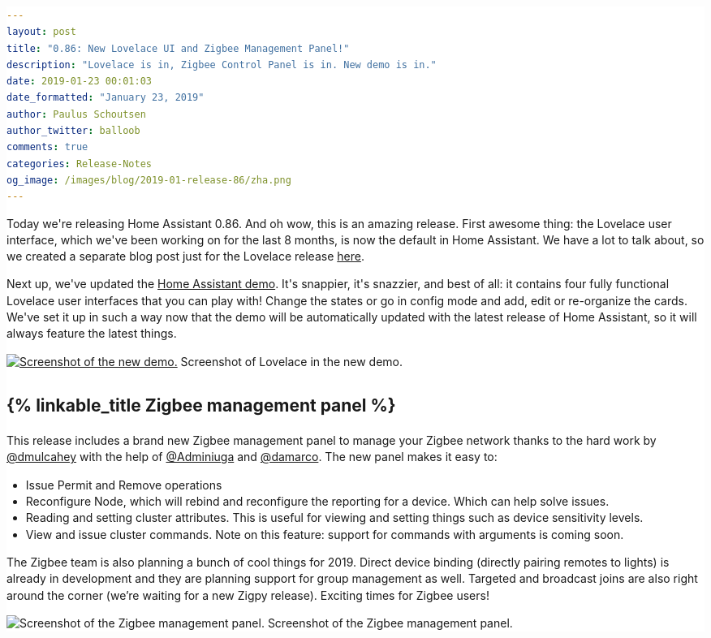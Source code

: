```yaml
---
layout: post
title: "0.86: New Lovelace UI and Zigbee Management Panel!"
description: "Lovelace is in, Zigbee Control Panel is in. New demo is in."
date: 2019-01-23 00:01:03
date_formatted: "January 23, 2019"
author: Paulus Schoutsen
author_twitter: balloob
comments: true
categories: Release-Notes
og_image: /images/blog/2019-01-release-86/zha.png
---
```


Today we're releasing Home Assistant 0.86. And oh wow, this is an amazing release. First awesome thing: the Lovelace user interface, which we've been working on for the last 8 months, is now the default in Home Assistant. We have a lot to talk about, so we created a separate blog post just for the Lovelace release [here](/blog/2019/01/23/lovelace-released/).

Next up, we've updated the [Home Assistant demo](https://demo.home-assistant.io). It's snappier, it's snazzier, and best of all: it contains four fully functional Lovelace user interfaces that you can play with! Change the states or go in config mode and add, edit or re-organize the cards. We've set it up in such a way now that the demo will be automatically updated with the latest release of Home Assistant, so it will always feature the latest things.

<p class='img'>
  <a href="https://demo.home-assistant.io"><img src='/images/blog/2019-01-release-86/demo.png' alt='Screenshot of the new demo.'></a>
  Screenshot of Lovelace in the new demo.
</p>

## {% linkable_title Zigbee management panel %}

This release includes a brand new Zigbee management panel to manage your Zigbee network thanks to the hard work by [@dmulcahey] with the help of [@Adminiuga] and [@damarco]. The new panel makes it easy to:

 - Issue Permit and Remove operations
 - Reconfigure Node, which will rebind and reconfigure the reporting for a device. Which can help solve issues.
 - Reading and setting cluster attributes. This is useful for viewing and setting things such as device sensitivity levels.
 - View and issue cluster commands. Note on this feature: support for commands with arguments is coming soon.

The Zigbee team is also planning a bunch of cool things for 2019. Direct device binding (directly pairing remotes to lights) is already in development and they are planning support for group management as well. Targeted and broadcast joins are also right around the corner (we’re waiting for a new Zigpy release). Exciting times for Zigbee users!

<p class='img'>
  <img src='/images/blog/2019-01-release-86/zha.png' alt='Screenshot of the Zigbee management panel.'>
  Screenshot of the Zigbee management panel.
</p>


[#20351]: https://github.com/home-assistant/home-assistant/pull/20351
[#20362]: https://github.com/home-assistant/home-assistant/pull/20362
[#20365]: https://github.com/home-assistant/home-assistant/pull/20365
[#20367]: https://github.com/home-assistant/home-assistant/pull/20367
[#20368]: https://github.com/home-assistant/home-assistant/pull/20368
[@balloob]: https://github.com/balloob
[@dgomes]: https://github.com/dgomes
[@eliseomartelli]: https://github.com/eliseomartelli
[@fronzbot]: https://github.com/fronzbot
[blink docs]: /components/blink/
[sensor.gtt docs]: /components/sensor.gtt/
[#20394]: https://github.com/home-assistant/home-assistant/pull/20394
[#20399]: https://github.com/home-assistant/home-assistant/pull/20399
[@balloob]: https://github.com/balloob
[@starkillerOG]: https://github.com/starkillerOG
[hue docs]: /components/hue/
[#20455]: https://github.com/home-assistant/home-assistant/pull/20455
[#20478]: https://github.com/home-assistant/home-assistant/pull/20478
[@balloob]: https://github.com/balloob
[@starkillerOG]: https://github.com/starkillerOG
[hue docs]: /components/hue/
[#20432]: https://github.com/home-assistant/home-assistant/pull/20432
[#20518]: https://github.com/home-assistant/home-assistant/pull/20518
[#20530]: https://github.com/home-assistant/home-assistant/pull/20530
[@fredrike]: https://github.com/fredrike
[@kennedyshead]: https://github.com/kennedyshead
[@starkillerOG]: https://github.com/starkillerOG
[asuswrt docs]: /components/asuswrt/
[tellduslive docs]: /components/tellduslive/
[#17548]: https://github.com/home-assistant/home-assistant/pull/17548
[#17596]: https://github.com/home-assistant/home-assistant/pull/17596
[#18334]: https://github.com/home-assistant/home-assistant/pull/18334
[#18730]: https://github.com/home-assistant/home-assistant/pull/18730
[#18891]: https://github.com/home-assistant/home-assistant/pull/18891
[#18918]: https://github.com/home-assistant/home-assistant/pull/18918
[#18951]: https://github.com/home-assistant/home-assistant/pull/18951
[#18996]: https://github.com/home-assistant/home-assistant/pull/18996
[#19262]: https://github.com/home-assistant/home-assistant/pull/19262
[#19278]: https://github.com/home-assistant/home-assistant/pull/19278
[#19288]: https://github.com/home-assistant/home-assistant/pull/19288
[#19395]: https://github.com/home-assistant/home-assistant/pull/19395
[#19454]: https://github.com/home-assistant/home-assistant/pull/19454
[#19457]: https://github.com/home-assistant/home-assistant/pull/19457
[#19462]: https://github.com/home-assistant/home-assistant/pull/19462
[#19468]: https://github.com/home-assistant/home-assistant/pull/19468
[#19478]: https://github.com/home-assistant/home-assistant/pull/19478
[#19479]: https://github.com/home-assistant/home-assistant/pull/19479
[#19571]: https://github.com/home-assistant/home-assistant/pull/19571
[#19612]: https://github.com/home-assistant/home-assistant/pull/19612
[#19625]: https://github.com/home-assistant/home-assistant/pull/19625
[#19631]: https://github.com/home-assistant/home-assistant/pull/19631
[#19649]: https://github.com/home-assistant/home-assistant/pull/19649
[#19664]: https://github.com/home-assistant/home-assistant/pull/19664
[#19704]: https://github.com/home-assistant/home-assistant/pull/19704
[#19705]: https://github.com/home-assistant/home-assistant/pull/19705
[#19717]: https://github.com/home-assistant/home-assistant/pull/19717
[#19721]: https://github.com/home-assistant/home-assistant/pull/19721
[#19722]: https://github.com/home-assistant/home-assistant/pull/19722
[#19723]: https://github.com/home-assistant/home-assistant/pull/19723
[#19739]: https://github.com/home-assistant/home-assistant/pull/19739
[#19741]: https://github.com/home-assistant/home-assistant/pull/19741
[#19742]: https://github.com/home-assistant/home-assistant/pull/19742
[#19743]: https://github.com/home-assistant/home-assistant/pull/19743
[#19745]: https://github.com/home-assistant/home-assistant/pull/19745
[#19746]: https://github.com/home-assistant/home-assistant/pull/19746
[#19753]: https://github.com/home-assistant/home-assistant/pull/19753
[#19780]: https://github.com/home-assistant/home-assistant/pull/19780
[#19782]: https://github.com/home-assistant/home-assistant/pull/19782
[#19783]: https://github.com/home-assistant/home-assistant/pull/19783
[#19784]: https://github.com/home-assistant/home-assistant/pull/19784
[#19788]: https://github.com/home-assistant/home-assistant/pull/19788
[#19792]: https://github.com/home-assistant/home-assistant/pull/19792
[#19799]: https://github.com/home-assistant/home-assistant/pull/19799
[#19804]: https://github.com/home-assistant/home-assistant/pull/19804
[#19805]: https://github.com/home-assistant/home-assistant/pull/19805
[#19816]: https://github.com/home-assistant/home-assistant/pull/19816
[#19818]: https://github.com/home-assistant/home-assistant/pull/19818
[#19825]: https://github.com/home-assistant/home-assistant/pull/19825
[#19831]: https://github.com/home-assistant/home-assistant/pull/19831
[#19840]: https://github.com/home-assistant/home-assistant/pull/19840
[#19841]: https://github.com/home-assistant/home-assistant/pull/19841
[#19843]: https://github.com/home-assistant/home-assistant/pull/19843
[#19847]: https://github.com/home-assistant/home-assistant/pull/19847
[#19851]: https://github.com/home-assistant/home-assistant/pull/19851
[#19852]: https://github.com/home-assistant/home-assistant/pull/19852
[#19854]: https://github.com/home-assistant/home-assistant/pull/19854
[#19856]: https://github.com/home-assistant/home-assistant/pull/19856
[#19857]: https://github.com/home-assistant/home-assistant/pull/19857
[#19863]: https://github.com/home-assistant/home-assistant/pull/19863
[#19865]: https://github.com/home-assistant/home-assistant/pull/19865
[#19866]: https://github.com/home-assistant/home-assistant/pull/19866
[#19867]: https://github.com/home-assistant/home-assistant/pull/19867
[#19872]: https://github.com/home-assistant/home-assistant/pull/19872
[#19877]: https://github.com/home-assistant/home-assistant/pull/19877
[#19879]: https://github.com/home-assistant/home-assistant/pull/19879
[#19880]: https://github.com/home-assistant/home-assistant/pull/19880
[#19882]: https://github.com/home-assistant/home-assistant/pull/19882
[#19886]: https://github.com/home-assistant/home-assistant/pull/19886
[#19891]: https://github.com/home-assistant/home-assistant/pull/19891
[#19892]: https://github.com/home-assistant/home-assistant/pull/19892
[#19895]: https://github.com/home-assistant/home-assistant/pull/19895
[#19899]: https://github.com/home-assistant/home-assistant/pull/19899
[#19910]: https://github.com/home-assistant/home-assistant/pull/19910
[#19912]: https://github.com/home-assistant/home-assistant/pull/19912
[#19914]: https://github.com/home-assistant/home-assistant/pull/19914
[#19915]: https://github.com/home-assistant/home-assistant/pull/19915
[#19927]: https://github.com/home-assistant/home-assistant/pull/19927
[#19928]: https://github.com/home-assistant/home-assistant/pull/19928
[#19935]: https://github.com/home-assistant/home-assistant/pull/19935
[#19938]: https://github.com/home-assistant/home-assistant/pull/19938
[#19943]: https://github.com/home-assistant/home-assistant/pull/19943
[#19944]: https://github.com/home-assistant/home-assistant/pull/19944
[#19948]: https://github.com/home-assistant/home-assistant/pull/19948
[#19949]: https://github.com/home-assistant/home-assistant/pull/19949
[#19952]: https://github.com/home-assistant/home-assistant/pull/19952
[#19955]: https://github.com/home-assistant/home-assistant/pull/19955
[#19956]: https://github.com/home-assistant/home-assistant/pull/19956
[#19957]: https://github.com/home-assistant/home-assistant/pull/19957
[#19958]: https://github.com/home-assistant/home-assistant/pull/19958
[#19960]: https://github.com/home-assistant/home-assistant/pull/19960
[#19961]: https://github.com/home-assistant/home-assistant/pull/19961
[#19962]: https://github.com/home-assistant/home-assistant/pull/19962
[#19964]: https://github.com/home-assistant/home-assistant/pull/19964
[#19965]: https://github.com/home-assistant/home-assistant/pull/19965
[#19972]: https://github.com/home-assistant/home-assistant/pull/19972
[#19977]: https://github.com/home-assistant/home-assistant/pull/19977
[#19979]: https://github.com/home-assistant/home-assistant/pull/19979
[#19980]: https://github.com/home-assistant/home-assistant/pull/19980
[#19987]: https://github.com/home-assistant/home-assistant/pull/19987
[#19988]: https://github.com/home-assistant/home-assistant/pull/19988
[#19989]: https://github.com/home-assistant/home-assistant/pull/19989
[#19991]: https://github.com/home-assistant/home-assistant/pull/19991
[#19994]: https://github.com/home-assistant/home-assistant/pull/19994
[#20011]: https://github.com/home-assistant/home-assistant/pull/20011
[#20013]: https://github.com/home-assistant/home-assistant/pull/20013
[#20016]: https://github.com/home-assistant/home-assistant/pull/20016
[#20019]: https://github.com/home-assistant/home-assistant/pull/20019
[#20020]: https://github.com/home-assistant/home-assistant/pull/20020
[#20021]: https://github.com/home-assistant/home-assistant/pull/20021
[#20023]: https://github.com/home-assistant/home-assistant/pull/20023
[#20024]: https://github.com/home-assistant/home-assistant/pull/20024
[#20031]: https://github.com/home-assistant/home-assistant/pull/20031
[#20033]: https://github.com/home-assistant/home-assistant/pull/20033
[#20037]: https://github.com/home-assistant/home-assistant/pull/20037
[#20042]: https://github.com/home-assistant/home-assistant/pull/20042
[#20043]: https://github.com/home-assistant/home-assistant/pull/20043
[#20044]: https://github.com/home-assistant/home-assistant/pull/20044
[#20050]: https://github.com/home-assistant/home-assistant/pull/20050
[#20051]: https://github.com/home-assistant/home-assistant/pull/20051
[#20055]: https://github.com/home-assistant/home-assistant/pull/20055
[#20058]: https://github.com/home-assistant/home-assistant/pull/20058
[#20061]: https://github.com/home-assistant/home-assistant/pull/20061
[#20064]: https://github.com/home-assistant/home-assistant/pull/20064
[#20066]: https://github.com/home-assistant/home-assistant/pull/20066
[#20067]: https://github.com/home-assistant/home-assistant/pull/20067
[#20069]: https://github.com/home-assistant/home-assistant/pull/20069
[#20072]: https://github.com/home-assistant/home-assistant/pull/20072
[#20075]: https://github.com/home-assistant/home-assistant/pull/20075
[#20077]: https://github.com/home-assistant/home-assistant/pull/20077
[#20079]: https://github.com/home-assistant/home-assistant/pull/20079
[#20080]: https://github.com/home-assistant/home-assistant/pull/20080
[#20083]: https://github.com/home-assistant/home-assistant/pull/20083
[#20085]: https://github.com/home-assistant/home-assistant/pull/20085
[#20088]: https://github.com/home-assistant/home-assistant/pull/20088
[#20091]: https://github.com/home-assistant/home-assistant/pull/20091
[#20092]: https://github.com/home-assistant/home-assistant/pull/20092
[#20093]: https://github.com/home-assistant/home-assistant/pull/20093
[#20108]: https://github.com/home-assistant/home-assistant/pull/20108
[#20113]: https://github.com/home-assistant/home-assistant/pull/20113
[#20118]: https://github.com/home-assistant/home-assistant/pull/20118
[#20119]: https://github.com/home-assistant/home-assistant/pull/20119
[#20122]: https://github.com/home-assistant/home-assistant/pull/20122
[#20128]: https://github.com/home-assistant/home-assistant/pull/20128
[#20132]: https://github.com/home-assistant/home-assistant/pull/20132
[#20136]: https://github.com/home-assistant/home-assistant/pull/20136
[#20137]: https://github.com/home-assistant/home-assistant/pull/20137
[#20143]: https://github.com/home-assistant/home-assistant/pull/20143
[#20145]: https://github.com/home-assistant/home-assistant/pull/20145
[#20147]: https://github.com/home-assistant/home-assistant/pull/20147
[#20150]: https://github.com/home-assistant/home-assistant/pull/20150
[#20155]: https://github.com/home-assistant/home-assistant/pull/20155
[#20158]: https://github.com/home-assistant/home-assistant/pull/20158
[#20160]: https://github.com/home-assistant/home-assistant/pull/20160
[#20167]: https://github.com/home-assistant/home-assistant/pull/20167
[#20173]: https://github.com/home-assistant/home-assistant/pull/20173
[#20180]: https://github.com/home-assistant/home-assistant/pull/20180
[#20181]: https://github.com/home-assistant/home-assistant/pull/20181
[#20183]: https://github.com/home-assistant/home-assistant/pull/20183
[#20196]: https://github.com/home-assistant/home-assistant/pull/20196
[#20231]: https://github.com/home-assistant/home-assistant/pull/20231
[#20233]: https://github.com/home-assistant/home-assistant/pull/20233
[#20247]: https://github.com/home-assistant/home-assistant/pull/20247
[#20263]: https://github.com/home-assistant/home-assistant/pull/20263
[#20264]: https://github.com/home-assistant/home-assistant/pull/20264
[#20278]: https://github.com/home-assistant/home-assistant/pull/20278
[#20281]: https://github.com/home-assistant/home-assistant/pull/20281
[#20298]: https://github.com/home-assistant/home-assistant/pull/20298
[#20303]: https://github.com/home-assistant/home-assistant/pull/20303
[#20312]: https://github.com/home-assistant/home-assistant/pull/20312
[#20322]: https://github.com/home-assistant/home-assistant/pull/20322
[#20328]: https://github.com/home-assistant/home-assistant/pull/20328
[@Adminiuga]: https://github.com/Adminiuga
[@Anonym-tsk]: https://github.com/Anonym-tsk
[@BaQs]: https://github.com/BaQs
[@BoboTiG]: https://github.com/BoboTiG
[@Kane610]: https://github.com/Kane610
[@MartinHjelmare]: https://github.com/MartinHjelmare
[@OttoWinter]: https://github.com/OttoWinter
[@RealArtemiy]: https://github.com/RealArtemiy
[@Rendili]: https://github.com/Rendili
[@ReneNulschDE]: https://github.com/ReneNulschDE
[@RomRider]: https://github.com/RomRider
[@SNoof85]: https://github.com/SNoof85
[@abmantis]: https://github.com/abmantis
[@achatham]: https://github.com/achatham
[@adrum]: https://github.com/adrum
[@amelchio]: https://github.com/amelchio
[@andrewsayre]: https://github.com/andrewsayre
[@arigilder]: https://github.com/arigilder
[@armills]: https://github.com/armills
[@arsaboo]: https://github.com/arsaboo
[@bachya]: https://github.com/bachya
[@balloob]: https://github.com/balloob
[@basbl]: https://github.com/basbl
[@carstenschroeder]: https://github.com/carstenschroeder
[@cdkonecny]: https://github.com/cdkonecny
[@cliffordwhansen]: https://github.com/cliffordwhansen
[@cvwillegen]: https://github.com/cvwillegen
[@damarco]: https://github.com/damarco
[@dmulcahey]: https://github.com/dmulcahey
[@dshokouhi]: https://github.com/dshokouhi
[@ehendrix23]: https://github.com/ehendrix23
[@eliseomartelli]: https://github.com/eliseomartelli
[@emontnemery]: https://github.com/emontnemery
[@exxamalte]: https://github.com/exxamalte
[@fabaff]: https://github.com/fabaff
[@finish06]: https://github.com/finish06
[@fredrike]: https://github.com/fredrike
[@fronzbot]: https://github.com/fronzbot
[@grea09]: https://github.com/grea09
[@iamtpage]: https://github.com/iamtpage
[@jarlebh]: https://github.com/jarlebh
[@jkeljo]: https://github.com/jkeljo
[@kellerza]: https://github.com/kellerza
[@kennedyshead]: https://github.com/kennedyshead
[@keslerm]: https://github.com/keslerm
[@koomik]: https://github.com/koomik
[@larsvinc]: https://github.com/larsvinc
[@ledor473]: https://github.com/ledor473
[@mikeage]: https://github.com/mikeage
[@mindigmarton]: https://github.com/mindigmarton
[@mitchellrj]: https://github.com/mitchellrj
[@mopolus]: https://github.com/mopolus
[@mxworm]: https://github.com/mxworm
[@oblogic7]: https://github.com/oblogic7
[@pbalogh77]: https://github.com/pbalogh77
[@pnbruckner]: https://github.com/pnbruckner
[@pvizeli]: https://github.com/pvizeli
[@quazzie]: https://github.com/quazzie
[@reefab]: https://github.com/reefab
[@rohankapoorcom]: https://github.com/rohankapoorcom
[@rolfberkenbosch]: https://github.com/rolfberkenbosch
[@royduin]: https://github.com/royduin
[@rymsha]: https://github.com/rymsha
[@rytilahti]: https://github.com/rytilahti
[@sander76]: https://github.com/sander76
[@scarface-4711]: https://github.com/scarface-4711
[@scop]: https://github.com/scop
[@sdague]: https://github.com/sdague
[@shred86]: https://github.com/shred86
[@so3n]: https://github.com/so3n
[@soberstadt]: https://github.com/soberstadt
[@soldag]: https://github.com/soldag
[@starkillerOG]: https://github.com/starkillerOG
[@syssi]: https://github.com/syssi
[@tgerla]: https://github.com/tgerla
[@therve]: https://github.com/therve
[@thomasdelaet]: https://github.com/thomasdelaet
[@thomasloven]: https://github.com/thomasloven
[@ttroy50]: https://github.com/ttroy50
[@vaidyasr]: https://github.com/vaidyasr
[@vincent-k]: https://github.com/vincent-k
[abode docs]: /components/abode/
[ads docs]: /components/ads/
[alarm_control_panel docs]: /components/alarm_control_panel/
[alarm_control_panel.alarmdotcom docs]: /components/alarm_control_panel.alarmdotcom/
[alarm_control_panel.arlo docs]: /components/alarm_control_panel.arlo/
[alarm_control_panel.elkm1 docs]: /components/alarm_control_panel.elkm1/
[alarm_control_panel.homekit_controller docs]: /components/alarm_control_panel.homekit_controller/
[alarm_control_panel.mqtt docs]: /components/alarm_control_panel.mqtt/
[alexa docs]: /components/alexa/
[automation.geo_location docs]: /docs/automation/trigger/#geo_location-trigger
[automation.interval docs]: /docs/automation/trigger/#interval-trigger
[automation.time docs]: /docs/automation/trigger/#time-trigger
[binary_sensor.fibaro docs]: /components/binary_sensor.fibaro/
[binary_sensor.hive docs]: /components/binary_sensor.hive/
[binary_sensor.workday docs]: /components/binary_sensor.workday/
[binary_sensor.xiaomi_aqara docs]: /components/binary_sensor.xiaomi_aqara/
[blink docs]: /components/blink/
[camera.proxy docs]: /components/camera.proxy/
[camera.xiaomi docs]: /components/camera.xiaomi/
[camera.zoneminder docs]: /components/camera.zoneminder/
[climate.hive docs]: /components/climate.hive/
[climate.mqtt docs]: /components/climate.mqtt/
[climate.sensibo docs]: /components/climate.sensibo/
[cloud docs]: /components/cloud/
[cover.fibaro docs]: /components/cover.fibaro/
[cover.homekit_controller docs]: /components/cover.homekit_controller/
[cover.mqtt docs]: /components/cover.mqtt/
[deconz docs]: /components/deconz/
[device_tracker docs]: /components/device_tracker/
[doorbird docs]: /components/doorbird/
[emulated_roku docs]: /components/emulated_roku/
[esphome docs]: /components/esphome/
[fan.mqtt docs]: /components/fan.mqtt/
[fan.xiaomi_miio docs]: /components/fan.xiaomi_miio/
[fibaro docs]: /components/fibaro/
[geo_location docs]: /components/geo_location/
[geofency docs]: /components/geofency/
[gpslogger docs]: /components/gpslogger/
[greeneye_monitor docs]: /components/greeneye_monitor/
[hassio docs]: /components/hassio/
[hive docs]: /components/hive/
[homekit_controller docs]: /components/homekit_controller/
[homematicip_cloud docs]: /components/homematicip_cloud/
[ihc docs]: /components/ihc/
[image_processing.tensorflow docs]: /components/image_processing.tensorflow/
[influxdb docs]: /components/influxdb/
[konnected docs]: /components/konnected/
[light.fibaro docs]: /components/light.fibaro/
[light.hive docs]: /components/light.hive/
[light.homematicip_cloud docs]: /components/light.homematicip_cloud/
[light.mqtt docs]: /components/light.mqtt/
[light.rpi_gpio_pwm docs]: /components/light.rpi_gpio_pwm/
[light.tradfri docs]: /components/light.tradfri/
[locative docs]: /components/locative/
[lock.homekit_controller docs]: /components/lock.homekit_controller/
[lock.mqtt docs]: /components/lock.mqtt/
[lock.nuki docs]: /components/lock.nuki/
[lock.zwave docs]: /components/lock.zwave/
[mailgun docs]: /components/mailgun/
[media_player.anthemav docs]: /components/media_player.anthemav/
[media_player.nad docs]: /components/media_player.nad/
[media_player.roku docs]: /components/media_player.roku/
[media_player.songpal docs]: /components/media_player.songpal/
[mqtt docs]: /components/mqtt/
[mysensors docs]: /components/mysensors/
[neato docs]: /components/neato/
[notify docs]: /components/notify/
[octoprint docs]: /components/octoprint/
[openuv docs]: /components/openuv/
[plant docs]: /components/plant/
[rainmachine docs]: /components/rainmachine/
[remote.harmony docs]: /components/remote.harmony/
[remote.roku docs]: /components/remote.roku/
[roku docs]: /components/roku/
[scene.fibaro docs]: /components/scene.fibaro/
[scene.hunterdouglas_powerview docs]: /components/scene.hunterdouglas_powerview/
[sensor.ambient_station docs]: /components/sensor.ambient_station/
[sensor.blink docs]: /components/sensor.blink/
[sensor.darksky docs]: /components/sensor.darksky/
[sensor.dublin_bus_transport docs]: /components/sensor.dublin_bus_transport/
[sensor.fail2ban docs]: /components/sensor.fail2ban/
[sensor.fibaro docs]: /components/sensor.fibaro/
[sensor.flunearyou docs]: /components/sensor.flunearyou/
[sensor.freebox docs]: /components/sensor.freebox/
[sensor.gtt docs]: /components/sensor.gtt/
[sensor.hive docs]: /components/sensor.hive/
[sensor.imap_email_content docs]: /components/sensor.imap_email_content/
[sensor.influxdb docs]: /components/sensor.influxdb/
[sensor.jewish_calendar docs]: /components/sensor.jewish_calendar/
[sensor.lastfm docs]: /components/sensor.lastfm/
[sensor.min_max docs]: /components/sensor.min_max/
[sensor.mqtt docs]: /components/sensor.mqtt/
[sensor.mychevy docs]: /components/sensor.mychevy/
[sensor.nest docs]: /components/sensor.nest/
[sensor.postnl docs]: /components/sensor.postnl/
[sensor.prezzibenzina docs]: /components/sensor.prezzibenzina/
[sensor.rest docs]: /components/sensor.rest/
[sensor.sma docs]: /components/sensor.sma/
[sensor.snmp docs]: /components/sensor.snmp/
[sensor.tautulli docs]: /components/sensor.tautulli/
[sensor.vasttrafik docs]: /components/sensor.vasttrafik/
[sensor.zoneminder docs]: /components/sensor.zoneminder/
[simplisafe docs]: /components/simplisafe/
[sonos docs]: /components/sonos/
[switch.fibaro docs]: /components/switch.fibaro/
[switch.hive docs]: /components/switch.hive/
[switch.mqtt docs]: /components/switch.mqtt/
[switch.snmp docs]: /components/switch.snmp/
[switch.tradfri docs]: /components/switch.tradfri/
[switch.xiaomi_miio docs]: /components/switch.xiaomi_miio/
[switch.zoneminder docs]: /components/switch.zoneminder/
[tahoma docs]: /components/tahoma/
[tellduslive docs]: /components/tellduslive/
[tts docs]: /components/tts/
[unifi docs]: /components/unifi/
[vacuum docs]: /components/vacuum/
[vacuum.mqtt docs]: /components/vacuum.mqtt/
[vacuum.neato docs]: /components/vacuum.neato/
[waterfurnace docs]: /components/waterfurnace/
[wink docs]: /components/wink/
[zha docs]: /components/zha/
[zoneminder docs]: /components/zoneminder/
[zwave docs]: /components/zwave/